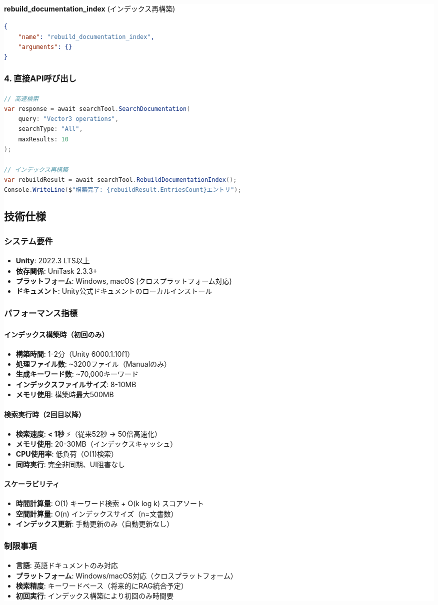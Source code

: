 **rebuild_documentation_index** (インデックス再構築)
```json
{
    "name": "rebuild_documentation_index",
    "arguments": {}
}
```

### 4. **直接API呼び出し**

```csharp
// 高速検索
var response = await searchTool.SearchDocumentation(
    query: "Vector3 operations",
    searchType: "All", 
    maxResults: 10
);

// インデックス再構築
var rebuildResult = await searchTool.RebuildDocumentationIndex();
Console.WriteLine($"構築完了: {rebuildResult.EntriesCount}エントリ");
```

## 技術仕様

### システム要件
- **Unity**: 2022.3 LTS以上
- **依存関係**: UniTask 2.3.3+
- **プラットフォーム**: Windows, macOS (クロスプラットフォーム対応)
- **ドキュメント**: Unity公式ドキュメントのローカルインストール

### パフォーマンス指標

#### **インデックス構築時（初回のみ）**
- **構築時間**: 1-2分（Unity 6000.1.10f1）
- **処理ファイル数**: ~3200ファイル（Manualのみ）
- **生成キーワード数**: ~70,000キーワード
- **インデックスファイルサイズ**: 8-10MB
- **メモリ使用**: 構築時最大500MB

#### **検索実行時（2回目以降）**
- **検索速度**: **< 1秒** ⚡（従来52秒 → 50倍高速化）
- **メモリ使用**: 20-30MB（インデックスキャッシュ）
- **CPU使用率**: 低負荷（O(1)検索）
- **同時実行**: 完全非同期、UI阻害なし

#### **スケーラビリティ**
- **時間計算量**: O(1) キーワード検索 + O(k log k) スコアソート
- **空間計算量**: O(n) インデックスサイズ（n=文書数）
- **インデックス更新**: 手動更新のみ（自動更新なし）

### 制限事項
- **言語**: 英語ドキュメントのみ対応
- **プラットフォーム**: Windows/macOS対応（クロスプラットフォーム）
- **検索精度**: キーワードベース（将来的にRAG統合予定）
- **初回実行**: インデックス構築により初回のみ時間要
